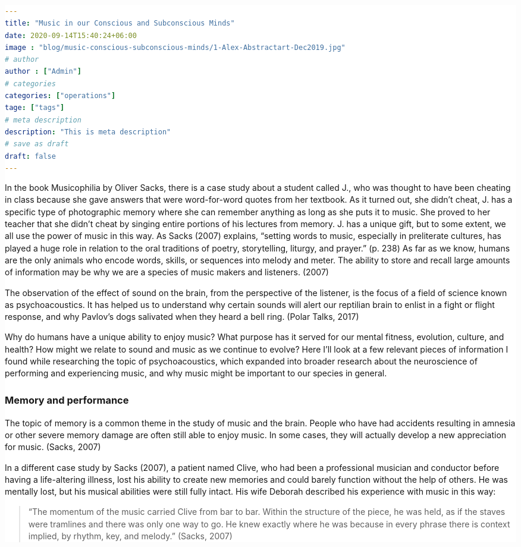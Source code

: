 ```yaml
---
title: "Music in our Conscious and Subconscious Minds"
date: 2020-09-14T15:40:24+06:00
image : "blog/music-conscious-subconscious-minds/1-Alex-Abstractart-Dec2019.jpg"
# author
author : ["Admin"]
# categories
categories: ["operations"]
tage: ["tags"]
# meta description
description: "This is meta description"
# save as draft
draft: false
---
```


In the book Musicophilia by Oliver Sacks, there is a case study about a student called J., who was thought to have been cheating in class because she gave answers that were word-for-word quotes from her textbook. As it turned out, she didn’t cheat, J. has a specific type of photographic memory where she can remember anything as long as she puts it to music. She proved to her teacher that she didn’t cheat by singing entire portions of his lectures from memory. J. has a unique gift, but to some extent, we all use the power of music in this way. As Sacks (2007) explains, “setting words to music, especially in preliterate cultures, has played a huge role in relation to the oral traditions of poetry, storytelling, liturgy, and prayer.” (p. 238) As far as we know, humans are the only animals who encode words, skills, or sequences into melody and meter. The ability to store and recall large amounts of information may be why we are a species of music makers and listeners. (2007) 

The observation of the effect of sound on the brain, from the perspective of the listener, is the focus of a field of science known as psychoacoustics. It has helped us to understand why certain sounds will alert our reptilian brain to enlist in a fight or flight response, and why Pavlov’s dogs salivated when they heard a bell ring. (Polar Talks, 2017) 

Why do humans have a unique ability to enjoy music? What purpose has it served for our mental fitness, evolution, culture, and health? How might we relate to sound and music as we continue to evolve? Here I’ll look at a few relevant pieces of information I found while researching the topic of psychoacoustics, which expanded into broader research about the neuroscience of performing and experiencing music, and why music might be important to our species in general. 


### Memory and performance 

The topic of memory is a common theme in the study of music and the brain. People who have had accidents resulting in amnesia or other severe memory damage are often still able to enjoy music. In some cases, they will actually develop a new appreciation for music. (Sacks, 2007)

In a different case study by Sacks (2007), a patient named Clive, who had been a professional musician and conductor before having a life-altering illness, lost his ability to create new memories and could barely function without the help of others. He was mentally lost, but his musical abilities were still fully intact. His wife Deborah described his experience with music in this way: 
 
> “The momentum of the music carried Clive from bar to bar. Within the structure of the piece, he was held, as if the staves were tramlines and there was only one way to go. He knew exactly where he was because in every phrase there is context implied, by rhythm, key, and melody.” (Sacks, 2007)   
